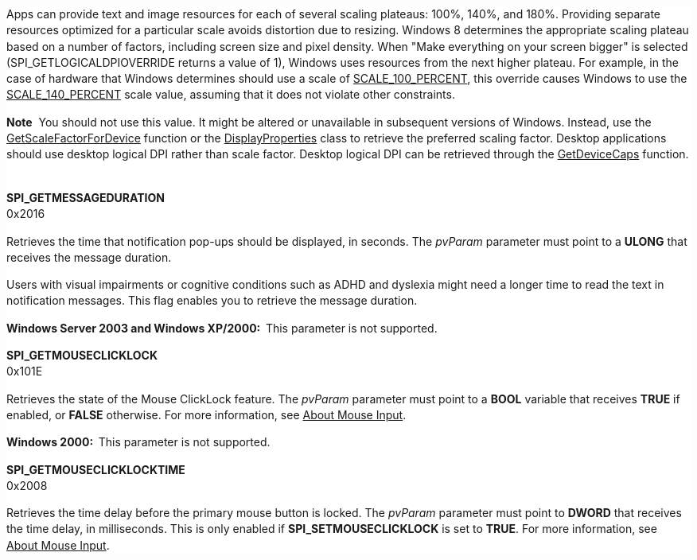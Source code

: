 Apps can provide text and image resources for each of several scaling plateaus: 100%, 140%, and 180%. Providing separate resources optimized for a particular scale avoids distortion due to resizing. Windows 8 determines the appropriate scaling plateau based on a number of factors, including screen size and pixel density. When "Make everything on your screen bigger" is selected (SPI_GETLOGICALDPIOVERRIDE returns a value of 1), Windows uses resources from the next higher plateau. For example, in the case of hardware that Windows determines should use a scale of <a href="https://msdn.microsoft.com/DB42E7D5-4E42-4b78-89F8-0B76320E2C5F">SCALE_100_PERCENT</a>, this override causes Windows to use the <a href="https://msdn.microsoft.com/DB42E7D5-4E42-4b78-89F8-0B76320E2C5F">SCALE_140_PERCENT</a> scale value, assuming that it does not violate other constraints.

<div class="alert"><b>Note</b>  You should not use this value. It might be altered or unavailable in subsequent versions of Windows. Instead, use the <a href="https://msdn.microsoft.com/5F312914-03F6-42E0-80F9-761D854A81A3">GetScaleFactorForDevice</a> function or the <a href="http://go.microsoft.com/fwlink/p/?linkid=282416">DisplayProperties</a> class to retrieve the preferred scaling factor. Desktop applications should use desktop logical DPI rather than scale factor. Desktop logical DPI can be retrieved through the <a href="https://msdn.microsoft.com/d524c4c7-22af-495d-aecc-b9921e53ca7b">GetDeviceCaps</a> function.</div>
<div> </div>
</td>
</tr>
<tr>
<td width="40%"><a id="SPI_GETMESSAGEDURATION"></a><a id="spi_getmessageduration"></a><dl>
<dt><b>SPI_GETMESSAGEDURATION</b></dt>
<dt>0x2016</dt>
</dl>
</td>
<td width="60%">
Retrieves the time that notification pop-ups should be displayed, in seconds. The <i>pvParam</i> parameter must point to a <b>ULONG</b> that receives the message duration.

Users with visual impairments or cognitive conditions such as ADHD and dyslexia might need a longer time to read the text in notification messages. This flag enables you to retrieve the message duration.

<b>Windows Server 2003 and Windows XP/2000:  </b>This parameter is not supported.

</td>
</tr>
<tr>
<td width="40%"><a id="SPI_GETMOUSECLICKLOCK"></a><a id="spi_getmouseclicklock"></a><dl>
<dt><b>SPI_GETMOUSECLICKLOCK</b></dt>
<dt>0x101E</dt>
</dl>
</td>
<td width="60%">
Retrieves the state of the Mouse ClickLock feature. The <i>pvParam</i> parameter must point to a <b>BOOL</b> variable that receives <b>TRUE</b> if enabled, or <b>FALSE</b> otherwise. For more information, see <a href="https://msdn.microsoft.com/library/ms645601(v=VS.85).aspx">About Mouse Input</a>.

<b>Windows 2000:  </b>This parameter is not supported.

</td>
</tr>
<tr>
<td width="40%"><a id="SPI_GETMOUSECLICKLOCKTIME"></a><a id="spi_getmouseclicklocktime"></a><dl>
<dt><b>SPI_GETMOUSECLICKLOCKTIME</b></dt>
<dt>0x2008</dt>
</dl>
</td>
<td width="60%">
Retrieves the time delay before the primary mouse button is locked. The <i>pvParam</i> parameter must point to <b>DWORD</b> that receives the time delay, in milliseconds. This is only enabled if <b>SPI_SETMOUSECLICKLOCK</b> is set to <b>TRUE</b>. For more information, see <a href="https://msdn.microsoft.com/library/ms645601(v=VS.85).aspx">About Mouse Input</a>.
